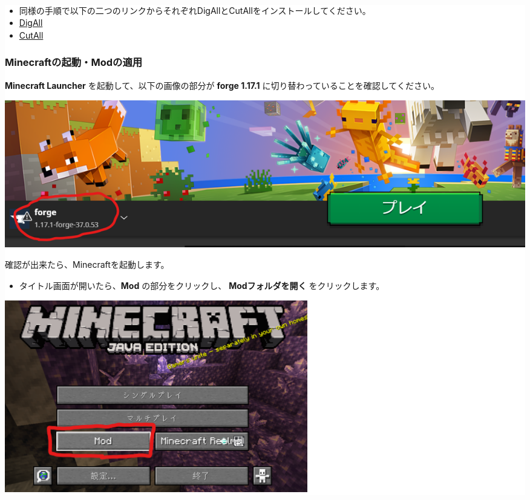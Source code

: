 - 同様の手順で以下の二つのリンクからそれぞれDigAllとCutAllをインストールしてください。
- <a href="https://www.curseforge.com/minecraft/mc-mods/digall/files/3430240" target="_blank">DigAll</a>
- <a href="https://www.curseforge.com/minecraft/mc-mods/ikkatsuhakai-axe/files/3430238" target="_blank">CutAll</a>

### Minecraftの起動・Modの適用

__Minecraft Launcher__ を起動して、以下の画像の部分が __forge 1.17.1__ に切り替わっていることを確認してください。

<img src="./img/09.png">

確認が出来たら、Minecraftを起動します。

- タイトル画面が開いたら、__Mod__ の部分をクリックし、 __Modフォルダを開く__ をクリックします。

<img src="./img/10.png" width="500">